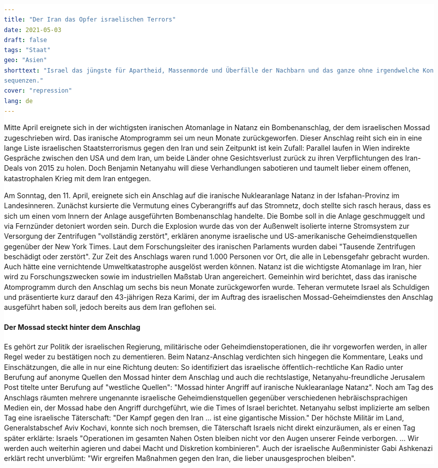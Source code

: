 ```yaml
---
title: "Der Iran das Opfer israelischen Terrors"
date: 2021-05-03
draft: false
tags: "Staat"
geo: "Asien"
shorttext: "Israel das jüngste für Apartheid, Massenmorde und Überfälle der Nachbarn und das ganze ohne irgendwelche Konsequenzen."
cover: "repression"
lang: de
---
```


Mitte April ereignete sich in der wichtigsten iranischen Atomanlage in Natanz ein Bombenanschlag, der dem israelischen Mossad zugeschrieben wird. Das iranische Atomprogramm sei um neun Monate zurückgeworfen. Dieser Anschlag reiht sich ein in eine lange Liste israelischen Staatsterrorismus gegen den Iran und sein Zeitpunkt ist kein Zufall: Parallel laufen in Wien indirekte Gespräche zwischen den USA und dem Iran, um beide Länder ohne Gesichtsverlust zurück zu ihren Verpflichtungen des Iran-Deals von 2015 zu holen. Doch Benjamin Netanyahu will diese Verhandlungen sabotieren und taumelt lieber einem offenen, katastrophalen Krieg mit dem Iran entgegen.

Am Sonntag, den 11. April, ereignete sich ein Anschlag auf die iranische Nuklearanlage Natanz in der Isfahan-Provinz im Landesinneren. Zunächst kursierte die Vermutung eines Cyberangriffs auf das Stromnetz, doch stellte sich rasch heraus, dass es sich um einen vom Innern der Anlage ausgeführten Bombenanschlag handelte. Die Bombe soll in die Anlage geschmuggelt und via Fernzünder detoniert worden sein. Durch die Explosion wurde das von der Außenwelt isolierte interne Stromsystem zur Versorgung der Zentrifugen "vollständig zerstört", erklären anonyme israelische und US-amerikanische Geheimdienstquellen gegenüber der New York Times. Laut dem Forschungsleiter des iranischen Parlaments wurden dabei "Tausende Zentrifugen beschädigt oder zerstört". Zur Zeit des Anschlags waren rund 1.000 Personen vor Ort, die alle in Lebensgefahr gebracht wurden. Auch hätte eine vernichtende Umweltkatastrophe ausgelöst werden können. Natanz ist die wichtigste Atomanlage im Iran, hier wird zu Forschungszwecken sowie im industriellen Maßstab Uran angereichert. Gemeinhin wird berichtet, dass das iranische Atomprogramm durch den Anschlag um sechs bis neun Monate zurückgeworfen wurde. Teheran vermutete Israel als Schuldigen und präsentierte kurz darauf den 43-jährigen Reza Karimi, der im Auftrag des israelischen Mossad-Geheimdienstes den Anschlag ausgeführt haben soll, jedoch bereits aus dem Iran geflohen sei.

#### Der Mossad steckt hinter dem Anschlag

Es gehört zur Politik der israelischen Regierung, militärische oder Geheimdienstoperationen, die ihr vorgeworfen werden, in aller Regel weder zu bestätigen noch zu dementieren. Beim Natanz-Anschlag verdichten sich hingegen die Kommentare, Leaks und Einschätzungen, die alle in nur eine Richtung deuten: So identifiziert das israelische öffentlich-rechtliche Kan Radio unter Berufung auf anonyme Quellen den Mossad hinter dem Anschlag und auch die rechtslastige, Netanyahu-freundliche Jerusalem Post titelte unter Berufung auf "westliche Quellen": "Mossad hinter Angriff auf iranische Nuklearanlage Natanz". Noch am Tag des Anschlags räumten mehrere ungenannte israelische Geheimdienstquellen gegenüber verschiedenen hebräischsprachigen Medien ein, der Mossad habe den Angriff durchgeführt, wie die Times of Israel berichtet. Netanyahu selbst implizierte am selben Tag eine israelische Täterschaft: "Der Kampf gegen den Iran ... ist eine gigantische Mission." Der höchste Militär im Land, Generalstabschef Aviv Kochavi, konnte sich noch bremsen, die Täterschaft Israels nicht direkt einzuräumen, als er einen Tag später erklärte: Israels "Operationen im gesamten Nahen Osten bleiben nicht vor den Augen unserer Feinde verborgen. ... Wir werden auch weiterhin agieren und dabei Macht und Diskretion kombinieren". Auch der israelische Außenminister Gabi Ashkenazi erklärt recht unverblümt: "Wir ergreifen Maßnahmen gegen den Iran, die lieber unausgesprochen bleiben".
